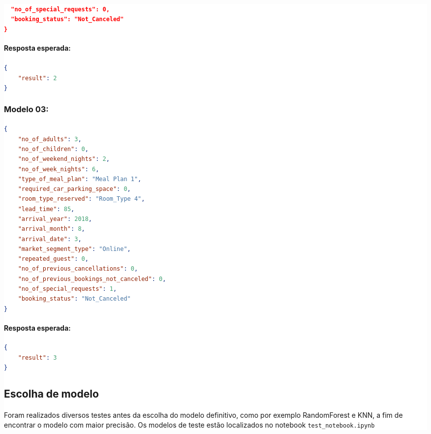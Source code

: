 ```json
  "no_of_special_requests": 0,
  "booking_status": "Not_Canceled"
}
```

#### Resposta esperada:

```json
{
    "result": 2
}
```





### Modelo 03:

```json
{
    "no_of_adults": 3,
    "no_of_children": 0,
    "no_of_weekend_nights": 2,
    "no_of_week_nights": 6,
    "type_of_meal_plan": "Meal Plan 1",
    "required_car_parking_space": 0,
    "room_type_reserved": "Room_Type 4",
    "lead_time": 85,
    "arrival_year": 2018,
    "arrival_month": 8,
    "arrival_date": 3,
    "market_segment_type": "Online",
    "repeated_guest": 0,
    "no_of_previous_cancellations": 0,
    "no_of_previous_bookings_not_canceled": 0,
    "no_of_special_requests": 1,
    "booking_status": "Not_Canceled"
}
```

#### Resposta esperada:

```json
{
    "result": 3
}
```


## Escolha de modelo <a name="escolhaModelo"></a>

Foram realizados diversos testes antes da escolha do modelo definitivo, como por exemplo RandomForest e KNN, a fim de encontrar o modelo com maior precisão.
Os modelos de teste estão localizados no notebook `test_notebook.ipynb`
